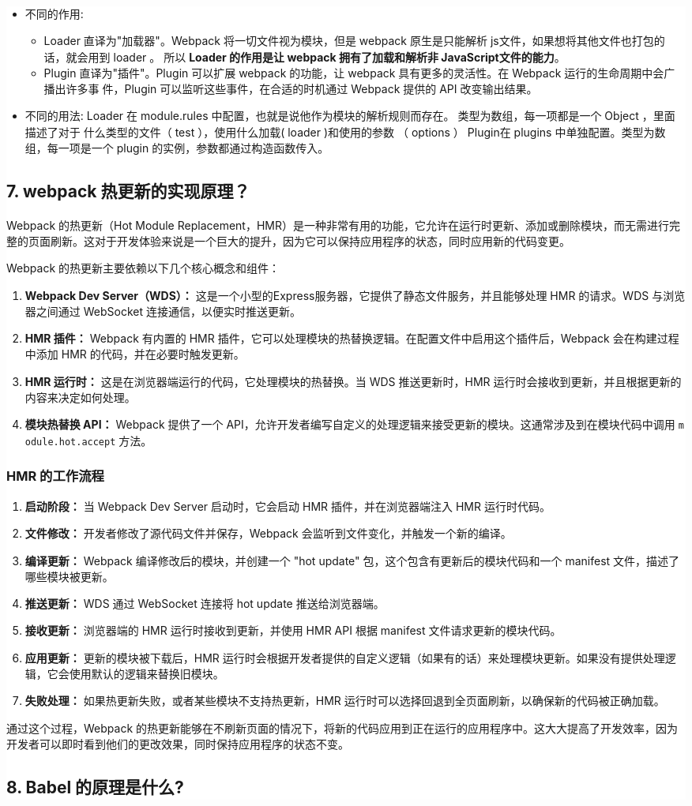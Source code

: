 - 不同的作⽤:

  - Loader 直译为"加载器"。Webpack 将⼀切⽂件视为模块，但是 webpack 原⽣是只能解析 js⽂件，如果想将其他⽂件也打包的话，就会⽤到 loader 。 所以 **Loader 的作⽤是让 webpack 拥有了加载和解析⾮ JavaScript⽂件的能⼒**。
  - Plugin 直译为"插件"。Plugin 可以扩展 webpack 的功能，让 webpack 具有更多的灵活性。在 Webpack 运⾏的⽣命周期中会⼴播出许多事 件，Plugin 可以监听这些事件，在合适的时机通过 Webpack 提供的 API 改变输出结果。

- 不同的⽤法:
  Loader 在 module.rules 中配置，也就是说他作为模块的解析规则⽽存在。
  类型为数组，每⼀项都是⼀个 Object ，⾥⾯描述了对于 什么类型的⽂件（ test ），使⽤什么加载( loader )和使⽤的参数 （ options ） Plugin在 plugins 中单独配置。类型为数组，每⼀项是⼀个 plugin 的实例，参数都通过构造函数传⼊。

## 7. webpack 热更新的实现原理？

Webpack 的热更新（Hot Module Replacement，HMR）是一种非常有用的功能，它允许在运行时更新、添加或删除模块，而无需进行完整的页面刷新。这对于开发体验来说是一个巨大的提升，因为它可以保持应用程序的状态，同时应用新的代码变更。

Webpack 的热更新主要依赖以下几个核心概念和组件：

1. **Webpack Dev Server（WDS）：**
   这是一个小型的Express服务器，它提供了静态文件服务，并且能够处理 HMR 的请求。WDS 与浏览器之间通过 WebSocket 连接通信，以便实时推送更新。

2. **HMR 插件：**
   Webpack 有内置的 HMR 插件，它可以处理模块的热替换逻辑。在配置文件中启用这个插件后，Webpack 会在构建过程中添加 HMR 的代码，并在必要时触发更新。

3. **HMR 运行时：**
   这是在浏览器端运行的代码，它处理模块的热替换。当 WDS 推送更新时，HMR 运行时会接收到更新，并且根据更新的内容来决定如何处理。

4. **模块热替换 API：**
   Webpack 提供了一个 API，允许开发者编写自定义的处理逻辑来接受更新的模块。这通常涉及到在模块代码中调用 `module.hot.accept` 方法。

### HMR 的工作流程

1. **启动阶段：**
   当 Webpack Dev Server 启动时，它会启动 HMR 插件，并在浏览器端注入 HMR 运行时代码。

2. **文件修改：**
   开发者修改了源代码文件并保存，Webpack 会监听到文件变化，并触发一个新的编译。

3. **编译更新：**
   Webpack 编译修改后的模块，并创建一个 "hot update" 包，这个包含有更新后的模块代码和一个 manifest 文件，描述了哪些模块被更新。

4. **推送更新：**
   WDS 通过 WebSocket 连接将 hot update 推送给浏览器端。

5. **接收更新：**
   浏览器端的 HMR 运行时接收到更新，并使用 HMR API 根据 manifest 文件请求更新的模块代码。

6. **应用更新：**
   更新的模块被下载后，HMR 运行时会根据开发者提供的自定义逻辑（如果有的话）来处理模块更新。如果没有提供处理逻辑，它会使用默认的逻辑来替换旧模块。

7. **失败处理：**
   如果热更新失败，或者某些模块不支持热更新，HMR 运行时可以选择回退到全页面刷新，以确保新的代码被正确加载。

通过这个过程，Webpack 的热更新能够在不刷新页面的情况下，将新的代码应用到正在运行的应用程序中。这大大提高了开发效率，因为开发者可以即时看到他们的更改效果，同时保持应用程序的状态不变。

## 8. Babel 的原理是什么?
